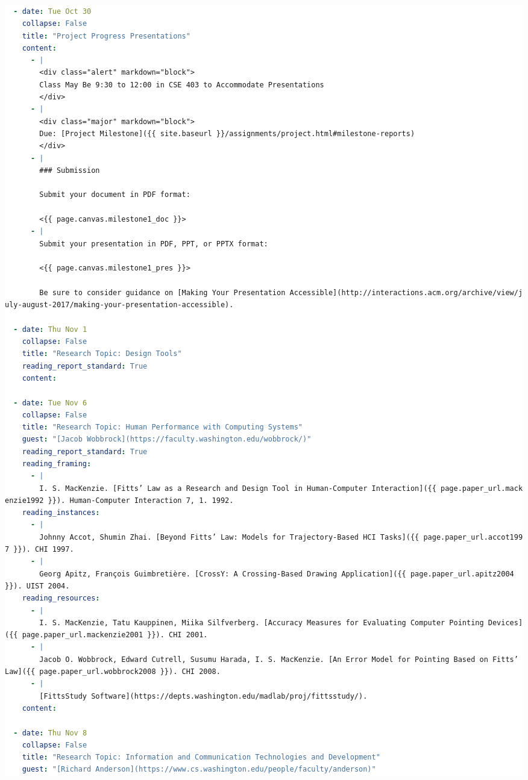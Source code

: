 ```yaml
  - date: Tue Oct 30
    collapse: False
    title: "Project Progress Presentations"
    content:
      - |
        <div class="alert" markdown="block">
        Class May Be 9:30 to 12:00 in CSE 403 to Accommodate Presentations
        </div>
      - |
        <div class="major" markdown="block">
        Due: [Project Milestone]({{ site.baseurl }}/assignments/project.html#milestone-reports)
        </div>
      - |
        ### Submission

        Submit your document in PDF format:

        <{{ page.canvas.milestone1_doc }}>
      - |
        Submit your presentation in PDF, PPT, or PPTX format:

        <{{ page.canvas.milestone1_pres }}>

        Be sure to consider guidance on [Making Your Presentation Accessible](http://interactions.acm.org/archive/view/july-august-2017/making-your-presentation-accessible).

  - date: Thu Nov 1
    collapse: False
    title: "Research Topic: Design Tools"
    reading_report_standard: True
    content:

  - date: Tue Nov 6
    collapse: False
    title: "Research Topic: Human Performance with Computing Systems"
    guest: "[Jacob Wobbrock](https://faculty.washington.edu/wobbrock/)"
    reading_report_standard: True
    reading_framing:
      - |
        I. S. MacKenzie. [Fitts’ Law as a Research and Design Tool in Human-Computer Interaction]({{ page.paper_url.mackenzie1992 }}). Human-Computer Interaction 7, 1. 1992.
    reading_instances:
      - |
        Johnny Accot, Shumin Zhai. [Beyond Fitts’ Law: Models for Trajectory-Based HCI Tasks]({{ page.paper_url.accot1997 }}). CHI 1997.
      - |
        Georg Apitz, François Guimbretière. [CrossY: A Crossing-Based Drawing Application]({{ page.paper_url.apitz2004 }}). UIST 2004.
    reading_resources:
      - |
        I. S. MacKenzie, Tatu Kauppinen, Miika Silfverberg. [Accuracy Measures for Evaluating Computer Pointing Devices]({{ page.paper_url.mackenzie2001 }}). CHI 2001.
      - |
        Jacob O. Wobbrock, Edward Cutrell, Susumu Harada, I. S. MacKenzie. [An Error Model for Pointing Based on Fitts’ Law]({{ page.paper_url.wobbrock2008 }}). CHI 2008.
      - |
        [FittsStudy Software](https://depts.washington.edu/madlab/proj/fittsstudy/).
    content:

  - date: Thu Nov 8
    collapse: False
    title: "Research Topic: Information and Communication Technologies and Development"
    guest: "[Richard Anderson](https://www.cs.washington.edu/people/faculty/anderson)"
```